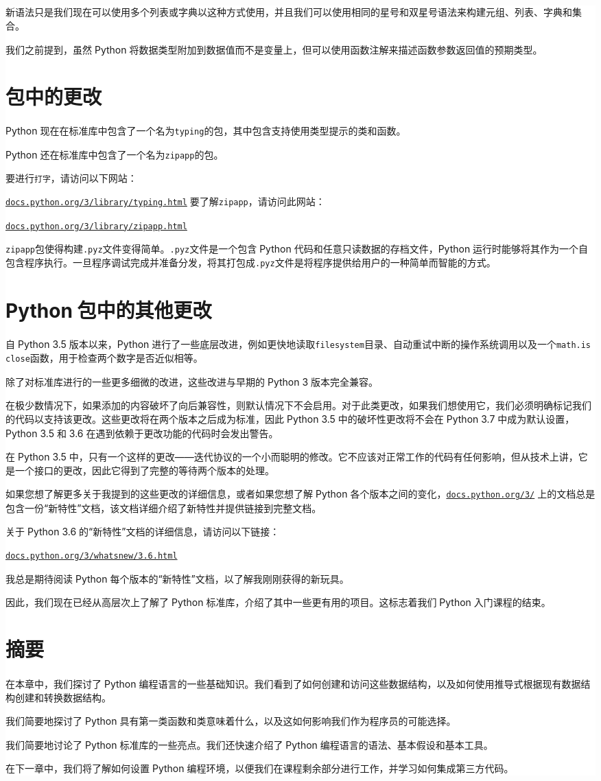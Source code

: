 新语法只是我们现在可以使用多个列表或字典以这种方式使用，并且我们可以使用相同的星号和双星号语法来构建元组、列表、字典和集合。

我们之前提到，虽然 Python 将数据类型附加到数据值而不是变量上，但可以使用函数注解来描述函数参数返回值的预期类型。

# 包中的更改

Python 现在在标准库中包含了一个名为`typing`的包，其中包含支持使用类型提示的类和函数。

Python 还在标准库中包含了一个名为`zipapp`的包。

要进行`打字`，请访问以下网站：

[`docs.python.org/3/library/typing.html`](https://docs.python.org/3/library/typing.html) 要了解`zipapp`，请访问此网站：

[`docs.python.org/3/library/zipapp.html`](https://docs.python.org/3/library/zipapp.html)

`zipapp`包使得构建`.pyz`文件变得简单。`.pyz`文件是一个包含 Python 代码和任意只读数据的存档文件，Python 运行时能够将其作为一个自包含程序执行。一旦程序调试完成并准备分发，将其打包成`.pyz`文件是将程序提供给用户的一种简单而智能的方式。

# Python 包中的其他更改

自 Python 3.5 版本以来，Python 进行了一些底层改进，例如更快地读取`filesystem`目录、自动重试中断的操作系统调用以及一个`math.isclose`函数，用于检查两个数字是否近似相等。

除了对标准库进行的一些更多细微的改进，这些改进与早期的 Python 3 版本完全兼容。

在极少数情况下，如果添加的内容破坏了向后兼容性，则默认情况下不会启用。对于此类更改，如果我们想使用它，我们必须明确标记我们的代码以支持该更改。这些更改将在两个版本之后成为标准，因此 Python 3.5 中的破坏性更改将不会在 Python 3.7 中成为默认设置，Python 3.5 和 3.6 在遇到依赖于更改功能的代码时会发出警告。

在 Python 3.5 中，只有一个这样的更改——迭代协议的一个小而聪明的修改。它不应该对正常工作的代码有任何影响，但从技术上讲，它是一个接口的更改，因此它得到了完整的等待两个版本的处理。

如果您想了解更多关于我提到的这些更改的详细信息，或者如果您想了解 Python 各个版本之间的变化，[`docs.python.org/3/`](https://docs.python.org/3/) 上的文档总是包含一份“新特性”文档，该文档详细介绍了新特性并提供链接到完整文档。

关于 Python 3.6 的“新特性”文档的详细信息，请访问以下链接：

[`docs.python.org/3/whatsnew/3.6.html`](https://docs.python.org/3/whatsnew/3.6.html)

我总是期待阅读 Python 每个版本的“新特性”文档，以了解我刚刚获得的新玩具。

因此，我们现在已经从高层次上了解了 Python 标准库，介绍了其中一些更有用的项目。这标志着我们 Python 入门课程的结束。

# 摘要

在本章中，我们探讨了 Python 编程语言的一些基础知识。我们看到了如何创建和访问这些数据结构，以及如何使用推导式根据现有数据结构创建和转换数据结构。

我们简要地探讨了 Python 具有第一类函数和类意味着什么，以及这如何影响我们作为程序员的可能选择。

我们简要地讨论了 Python 标准库的一些亮点。我们还快速介绍了 Python 编程语言的语法、基本假设和基本工具。

在下一章中，我们将了解如何设置 Python 编程环境，以便我们在课程剩余部分进行工作，并学习如何集成第三方代码。
